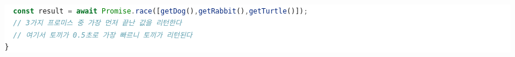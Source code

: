 ```js
  const result = await Promise.race([getDog(),getRabbit(),getTurtle()]);
  // 3가지 프로미스 중 가장 먼저 끝난 값을 리턴한다
  // 여기서 토끼가 0.5초로 가장 빠르니 토끼가 리턴된다
}
```

